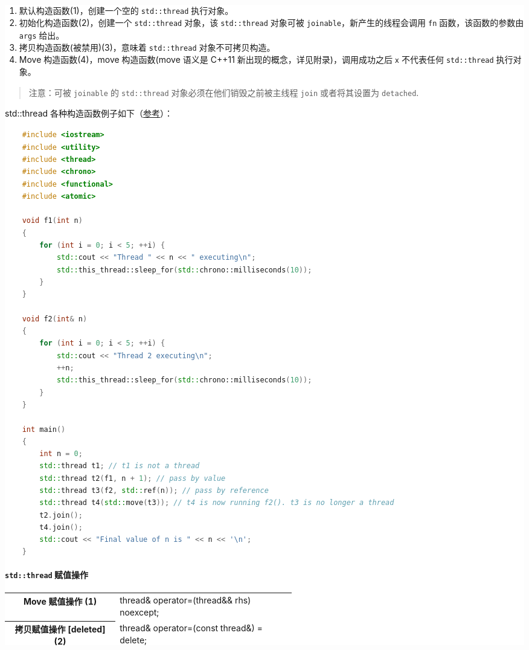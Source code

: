 1. 默认构造函数(1)，创建一个空的 `std::thread` 执行对象。
2. 初始化构造函数(2)，创建一个 `std::thread` 对象，该 `std::thread` 对象可被 `joinable`，新产生的线程会调用 `fn` 函数，该函数的参数由 `args` 给出。
3. 拷贝构造函数(被禁用)(3)，意味着 `std::thread` 对象不可拷贝构造。
4. Move 构造函数(4)，move 构造函数(move 语义是 C++11 新出现的概念，详见附录)，调用成功之后 `x` 不代表任何 `std::thread` 执行对象。

>注意：可被 `joinable` 的 `std::thread` 对象必须在他们销毁之前被主线程 `join` 或者将其设置为 `detached`.

std::thread 各种构造函数例子如下（[参考](http://en.cppreference.com/w/cpp/thread/thread/thread)）：
```cpp
    #include <iostream>
    #include <utility>
    #include <thread>
    #include <chrono>
    #include <functional>
    #include <atomic>
 
    void f1(int n)
    {
        for (int i = 0; i < 5; ++i) {
            std::cout << "Thread " << n << " executing\n";
            std::this_thread::sleep_for(std::chrono::milliseconds(10));
        }
    }
 
    void f2(int& n)
    {
        for (int i = 0; i < 5; ++i) {
            std::cout << "Thread 2 executing\n";
            ++n;
            std::this_thread::sleep_for(std::chrono::milliseconds(10));
        }
    }
 
    int main()
    {
        int n = 0;
        std::thread t1; // t1 is not a thread
        std::thread t2(f1, n + 1); // pass by value
        std::thread t3(f2, std::ref(n)); // pass by reference
        std::thread t4(std::move(t3)); // t4 is now running f2(). t3 is no longer a thread
        t2.join();
        t4.join();
        std::cout << "Final value of n is " << n << '\n';
    }
```

#### `std::thread` 赋值操作 ####

<table style="width: 475px; height: 87px;">
<tbody>
<tr class="odd"><th>Move 赋值操作 (1)</th>
<td>
thread&amp; operator=(thread&amp;&amp; rhs) noexcept;
</td>
</tr>
<tr class="even"><th>拷贝赋值操作 [deleted] (2)</th>
<td>
thread&amp; operator=(const thread&amp;) = delete;
</td>
</tr>
</tbody>
</table>
